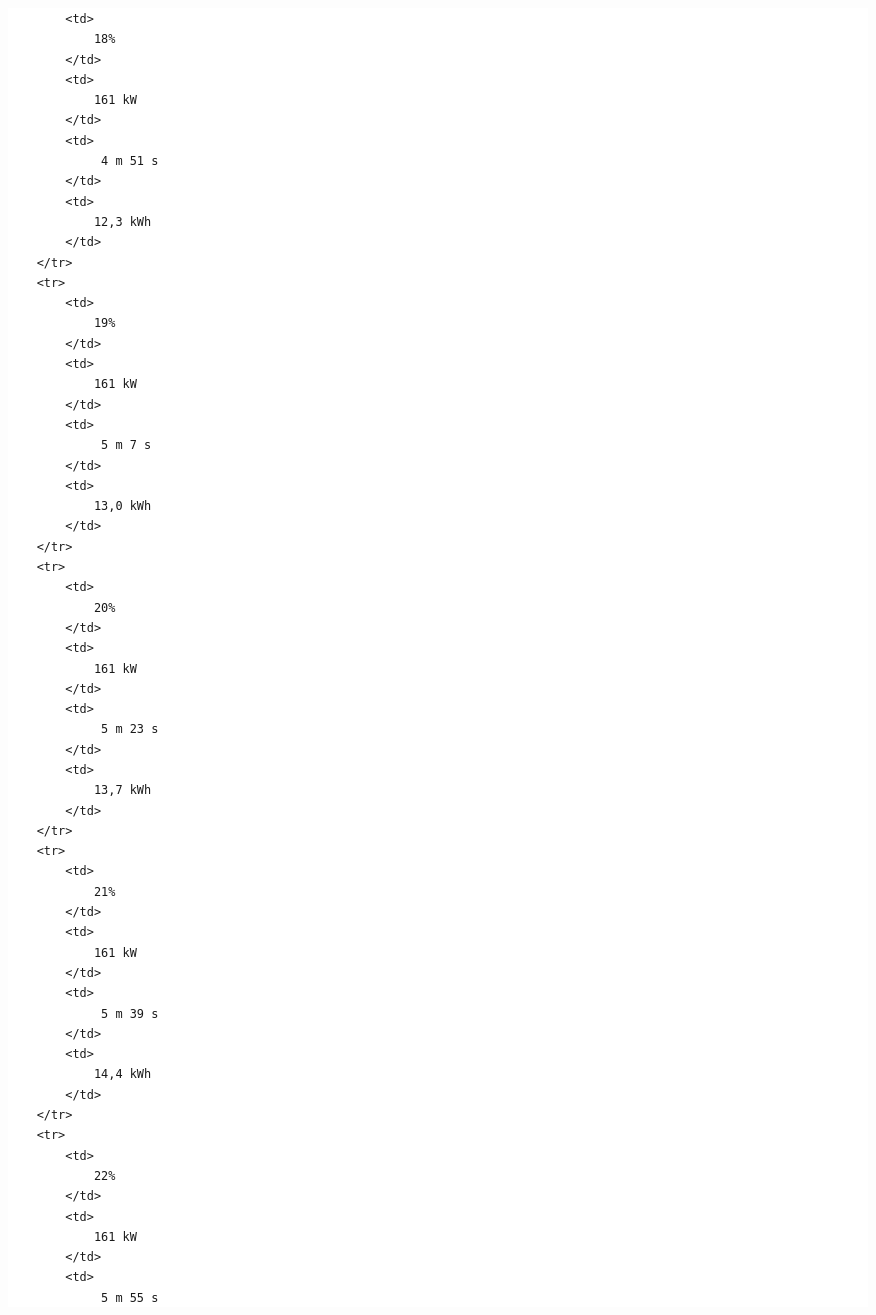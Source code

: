 			<td>
				18%
			</td>
			<td>
				161 kW
			</td>
			<td>
				 4 m 51 s
			</td>
			<td>
				12,3 kWh
			</td>
		</tr>
		<tr>
			<td>
				19%
			</td>
			<td>
				161 kW
			</td>
			<td>
				 5 m 7 s
			</td>
			<td>
				13,0 kWh
			</td>
		</tr>
		<tr>
			<td>
				20%
			</td>
			<td>
				161 kW
			</td>
			<td>
				 5 m 23 s
			</td>
			<td>
				13,7 kWh
			</td>
		</tr>
		<tr>
			<td>
				21%
			</td>
			<td>
				161 kW
			</td>
			<td>
				 5 m 39 s
			</td>
			<td>
				14,4 kWh
			</td>
		</tr>
		<tr>
			<td>
				22%
			</td>
			<td>
				161 kW
			</td>
			<td>
				 5 m 55 s